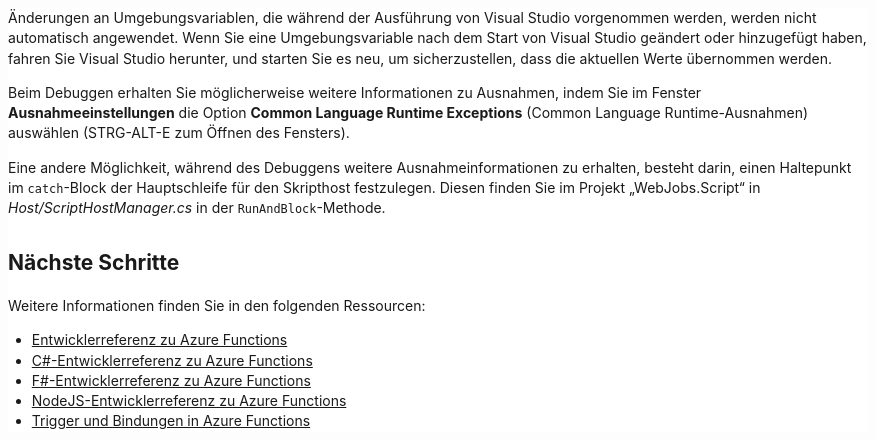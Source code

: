 Änderungen an Umgebungsvariablen, die während der Ausführung von Visual Studio vorgenommen werden, werden nicht automatisch angewendet. Wenn Sie eine Umgebungsvariable nach dem Start von Visual Studio geändert oder hinzugefügt haben, fahren Sie Visual Studio herunter, und starten Sie es neu, um sicherzustellen, dass die aktuellen Werte übernommen werden.

Beim Debuggen erhalten Sie möglicherweise weitere Informationen zu Ausnahmen, indem Sie im Fenster **Ausnahmeeinstellungen** die Option **Common Language Runtime Exceptions** (Common Language Runtime-Ausnahmen) auswählen (STRG-ALT-E zum Öffnen des Fensters).

Eine andere Möglichkeit, während des Debuggens weitere Ausnahmeinformationen zu erhalten, besteht darin, einen Haltepunkt im `catch`-Block der Hauptschleife für den Skripthost festzulegen. Diesen finden Sie im Projekt „WebJobs.Script“ in *Host/ScriptHostManager.cs* in der `RunAndBlock`-Methode.

## Nächste Schritte

Weitere Informationen finden Sie in den folgenden Ressourcen:

* [Entwicklerreferenz zu Azure Functions](functions-reference.md)
* [C#-Entwicklerreferenz zu Azure Functions](functions-reference-csharp.md)
* [F#-Entwicklerreferenz zu Azure Functions](functions-reference-fsharp.md)
* [NodeJS-Entwicklerreferenz zu Azure Functions](functions-reference-node.md)
* [Trigger und Bindungen in Azure Functions](functions-triggers-bindings.md)

